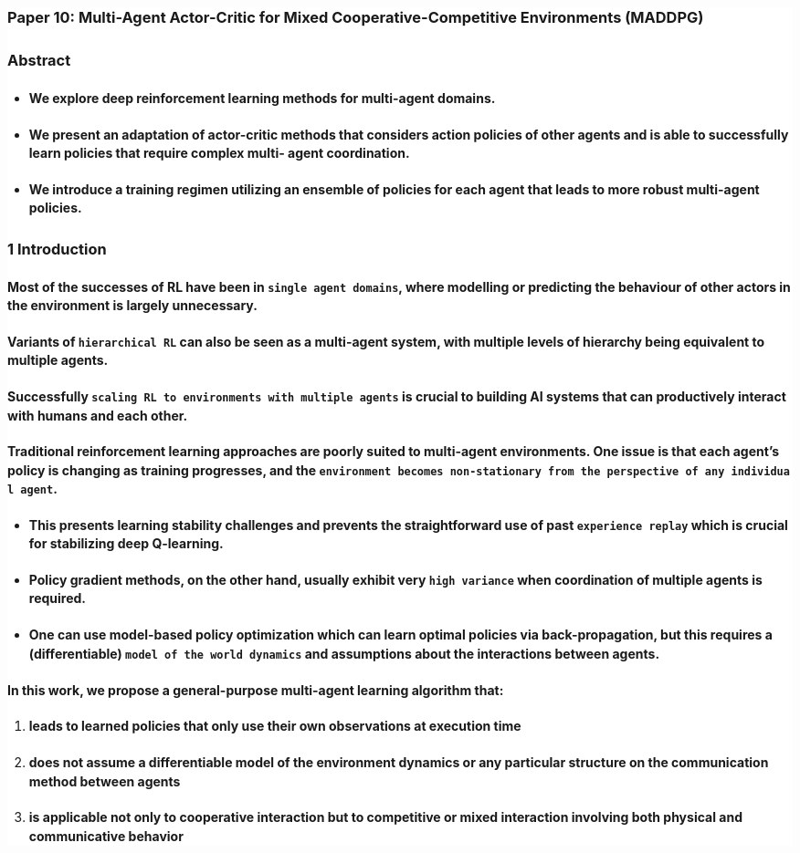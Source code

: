 ### Paper 10: Multi-Agent Actor-Critic for Mixed Cooperative-Competitive Environments (MADDPG)

### Abstract

- #### We explore deep reinforcement learning methods for multi-agent domains.


- #### We present an adaptation of actor-critic methods that considers action policies of other agents and is able to successfully learn policies that require complex multi- agent coordination.

- #### We introduce a training regimen utilizing an ensemble of policies for each agent that leads to more robust multi-agent policies.

### 1 Introduction

#### Most of the successes of RL have been in `single agent domains`, where modelling or predicting the behaviour of other actors in the environment is largely unnecessary. 

#### Variants of `hierarchical RL` can also be seen as a multi-agent system, with multiple levels of hierarchy being equivalent to multiple agents.

#### Successfully `scaling RL to environments with multiple agents` is crucial to building AI systems that can productively interact with humans and each other.

#### Traditional reinforcement learning approaches are poorly suited to multi-agent environments. One issue is that each agent’s policy is changing as training progresses, and the `environment becomes non-stationary from the perspective of any individual agent`. 

- #### This presents learning stability challenges and prevents the straightforward use of past `experience replay` which is crucial for stabilizing deep Q-learning. 

- #### Policy gradient methods, on the other hand, usually exhibit very `high variance` when coordination of multiple agents is required. 

- #### One can use model-based policy optimization which can learn optimal policies via back-propagation, but this requires a (differentiable) `model of the world dynamics` and assumptions about the interactions between agents. 

#### In this work, we propose a general-purpose multi-agent learning algorithm that: 

1. #### leads to learned policies that only use their own observations at execution time

2. #### does not assume a differentiable model of the environment dynamics or any particular structure on the communication method between agents

3. #### is applicable not only to cooperative interaction but to competitive or mixed interaction involving both physical and communicative behavior
